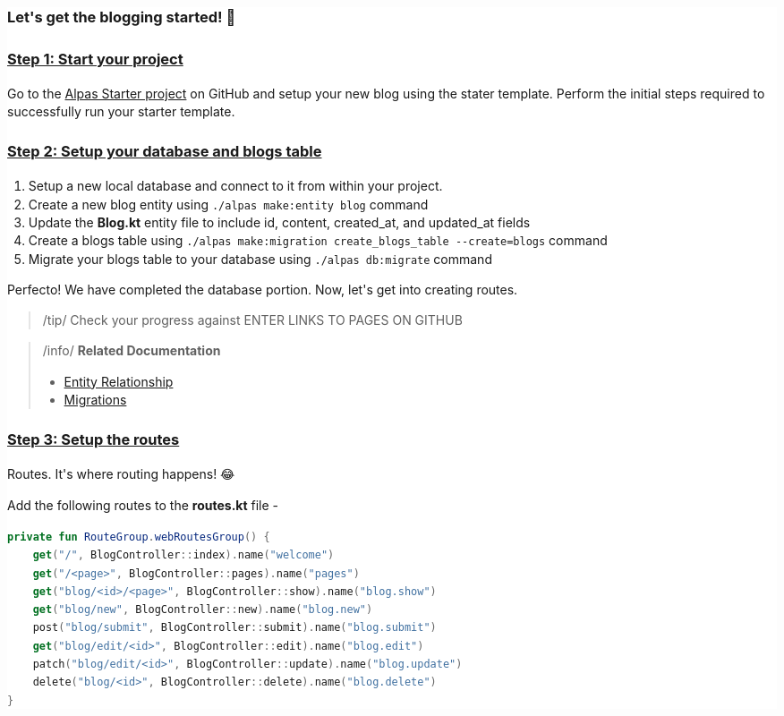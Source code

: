 
<div class="border-t mt-8"></div>

### Let's get the blogging started! 📝

<a name="initial-setup"></a>
### [Step 1: Start your project](#initial-setup)

Go to the [Alpas Starter project](https://github.com/alpas/starter) on GitHub and setup your new blog using the stater template. 
Perform the initial steps required to successfully run your starter template. 


<a name="create-database"></a>
### [Step 2: Setup your database and blogs table](#create-database)

<div class="ordered-list mb-4">

1. Setup a new local database and connect to it from within your project. 
2. Create a new blog entity using `./alpas make:entity blog`<span class="clipboard" data-clipboard-text='./alpas make:entity blog'></span> command
3. Update the **Blog.kt** entity file to include id, content, created_at, and updated_at fields
4. Create a blogs table using `./alpas make:migration create_blogs_table --create=blogs`<span class="clipboard" data-clipboard-text='./alpas make:migration create_blogs_table --create=blogs'></span> command
5. Migrate your blogs table to your database using `./alpas db:migrate`<span class="clipboard" data-clipboard-text='./alpas db:migrate'></span> command

</div>

Perfecto! We have completed the database portion. Now, let's get into creating routes. 


>/tip/ 
> Check your progress against ENTER LINKS TO PAGES ON GITHUB

>/info/
><strong>Related Documentation</strong> 
><div class="sublist">
>
>- [Entity Relationship][Entity Relationship]
>- [Migrations][Migrations]
>
></div>

<a name="setup-routes"></a>
### [Step 3: Setup the routes](#setup-routes)

Routes. It's where routing happens! 😂

Add the following routes to the **routes.kt** file - 

<span class="line-numbers" data-start="16" data-file="src/main/kotlin/routes.kt">

```kotlin
private fun RouteGroup.webRoutesGroup() {
    get("/", BlogController::index).name("welcome")
    get("/<page>", BlogController::pages).name("pages")
    get("blog/<id>/<page>", BlogController::show).name("blog.show")
    get("blog/new", BlogController::new).name("blog.new")
    post("blog/submit", BlogController::submit).name("blog.submit")
    get("blog/edit/<id>", BlogController::edit).name("blog.edit")
    patch("blog/edit/<id>", BlogController::update).name("blog.update")
    delete("blog/<id>", BlogController::delete).name("blog.delete")
}
```
</span>


[Entity Relationship]: https://alpas.dev/docs/entity-relationship#main
[Migrations]: https://alpas.dev/docs/migrations/
[Routing]: https://alpas.dev/docs/routing
[Service Provider]: https://alpas.dev/docs/service-providers#main
[Flexmark]: https://github.com/vsch/flexmark-java
[Controllers]: https://alpas.dev/docs/controllers#main
[Ktorm]: https://ktorm.liuwj.me/
[Validation Rules]: https://alpas.dev/docs/validation#validation-rules
[Tailwind CSS]: https://tailwindcss.com/
[Pebble Templates]: https://alpas.dev/docs/pebble-templates
[Mixing Assets]: https://alpas.dev/docs/mixing-assets